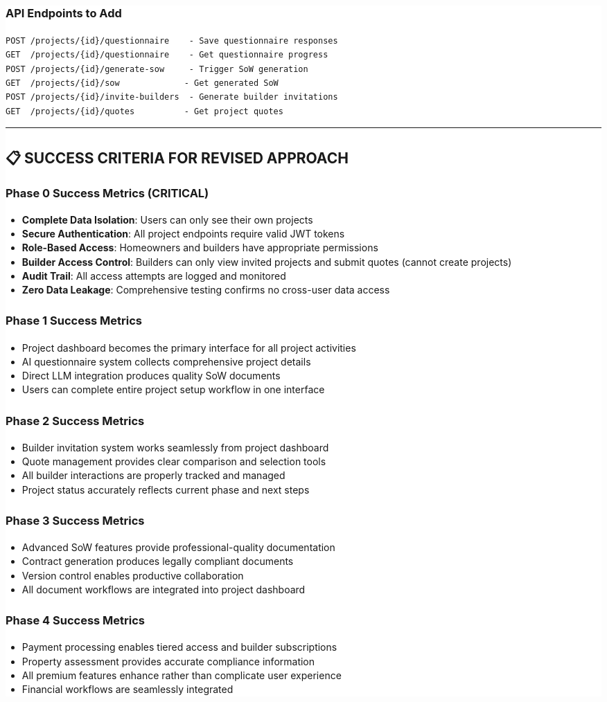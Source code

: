 ```sql
```

### **API Endpoints to Add**

```
POST /projects/{id}/questionnaire    - Save questionnaire responses
GET  /projects/{id}/questionnaire    - Get questionnaire progress
POST /projects/{id}/generate-sow     - Trigger SoW generation
GET  /projects/{id}/sow             - Get generated SoW
POST /projects/{id}/invite-builders  - Generate builder invitations
GET  /projects/{id}/quotes          - Get project quotes
```

---

## 📋 **SUCCESS CRITERIA FOR REVISED APPROACH**

### **Phase 0 Success Metrics (CRITICAL)**

- **Complete Data Isolation**: Users can only see their own projects
- **Secure Authentication**: All project endpoints require valid JWT tokens
- **Role-Based Access**: Homeowners and builders have appropriate permissions
- **Builder Access Control**: Builders can only view invited projects and submit quotes (cannot create projects)
- **Audit Trail**: All access attempts are logged and monitored
- **Zero Data Leakage**: Comprehensive testing confirms no cross-user data access

### **Phase 1 Success Metrics**

- Project dashboard becomes the primary interface for all project activities
- AI questionnaire system collects comprehensive project details
- Direct LLM integration produces quality SoW documents
- Users can complete entire project setup workflow in one interface

### **Phase 2 Success Metrics**

- Builder invitation system works seamlessly from project dashboard
- Quote management provides clear comparison and selection tools
- All builder interactions are properly tracked and managed
- Project status accurately reflects current phase and next steps

### **Phase 3 Success Metrics**

- Advanced SoW features provide professional-quality documentation
- Contract generation produces legally compliant documents
- Version control enables productive collaboration
- All document workflows are integrated into project dashboard

### **Phase 4 Success Metrics**

- Payment processing enables tiered access and builder subscriptions
- Property assessment provides accurate compliance information
- All premium features enhance rather than complicate user experience
- Financial workflows are seamlessly integrated
